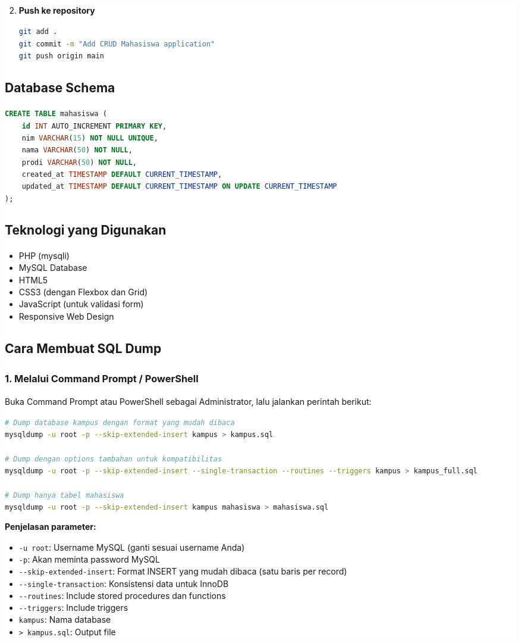 2. **Push ke repository**
   ```bash
   git add .
   git commit -m "Add CRUD Mahasiswa application"
   git push origin main
   ```

## Database Schema
```sql
CREATE TABLE mahasiswa (
    id INT AUTO_INCREMENT PRIMARY KEY,
    nim VARCHAR(15) NOT NULL UNIQUE,
    nama VARCHAR(50) NOT NULL,
    prodi VARCHAR(50) NOT NULL,
    created_at TIMESTAMP DEFAULT CURRENT_TIMESTAMP,
    updated_at TIMESTAMP DEFAULT CURRENT_TIMESTAMP ON UPDATE CURRENT_TIMESTAMP
);
```

## Teknologi yang Digunakan
- PHP (mysqli)
- MySQL Database
- HTML5
- CSS3 (dengan Flexbox dan Grid)
- JavaScript (untuk validasi form)
- Responsive Web Design

## Cara Membuat SQL Dump

### 1. Melalui Command Prompt / PowerShell

Buka Command Prompt atau PowerShell sebagai Administrator, lalu jalankan perintah berikut:

```bash
# Dump database kampus dengan format yang mudah dibaca
mysqldump -u root -p --skip-extended-insert kampus > kampus.sql

# Dump dengan options tambahan untuk kompatibilitas
mysqldump -u root -p --skip-extended-insert --single-transaction --routines --triggers kampus > kampus_full.sql

# Dump hanya tabel mahasiswa
mysqldump -u root -p --skip-extended-insert kampus mahasiswa > mahasiswa.sql
```

**Penjelasan parameter:**
- `-u root`: Username MySQL (ganti sesuai username Anda)
- `-p`: Akan meminta password MySQL
- `--skip-extended-insert`: Format INSERT yang mudah dibaca (satu baris per record)
- `--single-transaction`: Konsistensi data untuk InnoDB
- `--routines`: Include stored procedures dan functions
- `--triggers`: Include triggers
- `kampus`: Nama database
- `> kampus.sql`: Output file
